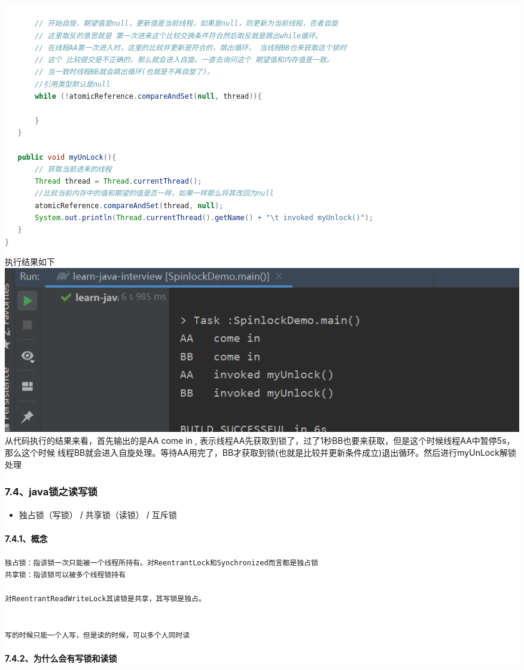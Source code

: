  ```java

        // 开始自旋，期望值是null，更新值是当前线程，如果是null，则更新为当前线程，否者自旋
        // 这里取反的意思就是 第一次进来这个比较交换条件符合然后取反就是跳出while循环。
        // 在线程AA第一次进入时，这里的比较并更新是符合的，跳出循环， 当线程BB也来获取这个锁时
        // 这个 比较提交是不正确的，那么就会进入自旋。一直去询问这个 期望值和内存值是一致。
        // 当一致时线程BB就会跳出循环(也就是不再自旋了)。
        //引用类型默认是null
        while (!atomicReference.compareAndSet(null, thread)){

        }
    }

    public void myUnLock(){
        // 获取当前进来的线程
        Thread thread = Thread.currentThread();
        //比较当前内存中的值和期望的值是否一样，如果一样那么将其改回为null
        atomicReference.compareAndSet(thread, null);
        System.out.println(Thread.currentThread().getName() + "\t invoked myUnlock()");
    }
}
 ```
执行结果如下
![img](image/spin-lock-demo-01.png)
从代码执行的结果来看，首先输出的是AA come in , 表示线程AA先获取到锁了，过了1秒BB也要来获取，但是这个时候线程AA中暂停5s，那么这个时候
线程BB就会进入自旋处理。等待AA用完了，BB才获取到锁(也就是比较并更新条件成立)退出循环。然后进行myUnLock解锁处理

### 7.4、java锁之读写锁

  * 独占锁（写锁） / 共享锁（读锁） / 互斥锁

 #### 7.4.1、概念
 ``` 
 独占锁：指该锁一次只能被一个线程所持有。对ReentrantLock和Synchronized而言都是独占锁
 共享锁：指该锁可以被多个线程锁持有
 
 对ReentrantReadWriteLock其读锁是共享，其写锁是独占。


 写的时候只能一个人写，但是读的时候，可以多个人同时读
 ```
####   7.4.2、为什么会有写锁和读锁    
